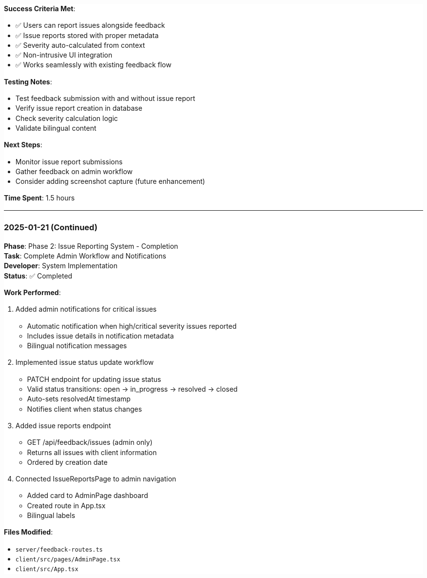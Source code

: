 **Success Criteria Met**:
- ✅ Users can report issues alongside feedback
- ✅ Issue reports stored with proper metadata
- ✅ Severity auto-calculated from context
- ✅ Non-intrusive UI integration
- ✅ Works seamlessly with existing feedback flow

**Testing Notes**:
- Test feedback submission with and without issue report
- Verify issue report creation in database
- Check severity calculation logic
- Validate bilingual content

**Next Steps**:
- Monitor issue report submissions
- Gather feedback on admin workflow
- Consider adding screenshot capture (future enhancement)

**Time Spent**: 1.5 hours

---

### 2025-01-21 (Continued)

**Phase**: Phase 2: Issue Reporting System - Completion  
**Task**: Complete Admin Workflow and Notifications  
**Developer**: System Implementation  
**Status**: ✅ Completed

**Work Performed**:
1. Added admin notifications for critical issues
   - Automatic notification when high/critical severity issues reported
   - Includes issue details in notification metadata
   - Bilingual notification messages

2. Implemented issue status update workflow
   - PATCH endpoint for updating issue status
   - Valid status transitions: open → in_progress → resolved → closed
   - Auto-sets resolvedAt timestamp
   - Notifies client when status changes

3. Added issue reports endpoint
   - GET /api/feedback/issues (admin only)
   - Returns all issues with client information
   - Ordered by creation date

4. Connected IssueReportsPage to admin navigation
   - Added card to AdminPage dashboard
   - Created route in App.tsx
   - Bilingual labels

**Files Modified**:
- `server/feedback-routes.ts`
- `client/src/pages/AdminPage.tsx`
- `client/src/App.tsx`
